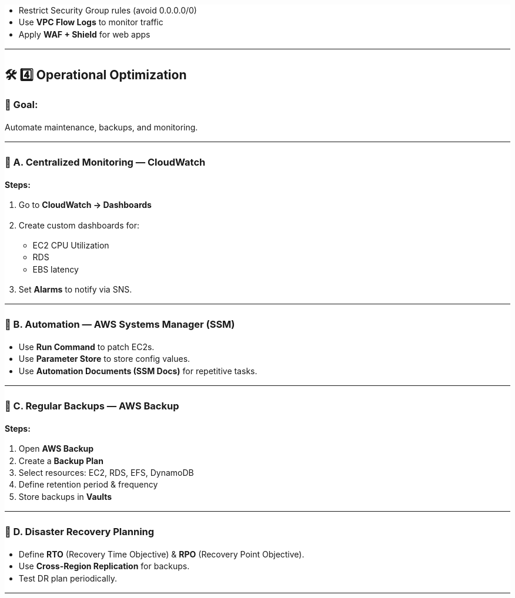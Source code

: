 * Restrict Security Group rules (avoid 0.0.0.0/0)
* Use **VPC Flow Logs** to monitor traffic
* Apply **WAF + Shield** for web apps

---

## 🛠️ 4️⃣ Operational Optimization

### 🎯 Goal:

Automate maintenance, backups, and monitoring.

---

### 🔹 A. Centralized Monitoring — CloudWatch

**Steps:**

1. Go to **CloudWatch → Dashboards**
2. Create custom dashboards for:

   * EC2 CPU Utilization
   * RDS 
   * EBS latency
3. Set **Alarms** to notify via SNS.

---

### 🔹 B. Automation — AWS Systems Manager (SSM)

* Use **Run Command** to patch EC2s.
* Use **Parameter Store** to store config values.
* Use **Automation Documents (SSM Docs)** for repetitive tasks.

---

### 🔹 C. Regular Backups — AWS Backup

**Steps:**

1. Open **AWS Backup**
2. Create a **Backup Plan**
3. Select resources: EC2, RDS, EFS, DynamoDB
4. Define retention period & frequency
5. Store backups in **Vaults**

---

### 🔹 D. Disaster Recovery Planning

* Define **RTO** (Recovery Time Objective) & **RPO** (Recovery Point Objective).
* Use **Cross-Region Replication** for backups.
* Test DR plan periodically.

---